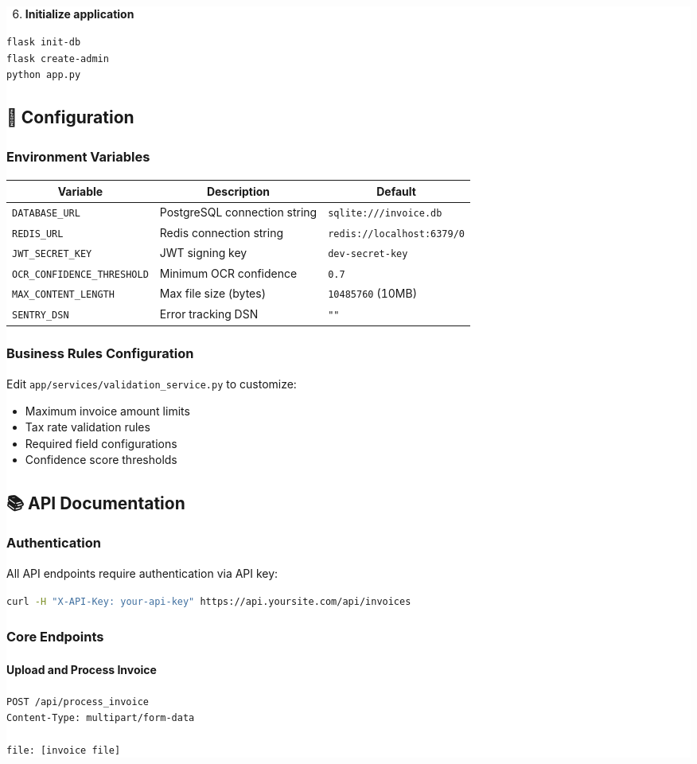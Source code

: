 6. **Initialize application**
```bash
flask init-db
flask create-admin
python app.py
```

## 🔧 Configuration

### Environment Variables

| Variable | Description | Default |
|----------|-------------|---------|
| `DATABASE_URL` | PostgreSQL connection string | `sqlite:///invoice.db` |
| `REDIS_URL` | Redis connection string | `redis://localhost:6379/0` |
| `JWT_SECRET_KEY` | JWT signing key | `dev-secret-key` |
| `OCR_CONFIDENCE_THRESHOLD` | Minimum OCR confidence | `0.7` |
| `MAX_CONTENT_LENGTH` | Max file size (bytes) | `10485760` (10MB) |
| `SENTRY_DSN` | Error tracking DSN | `""` |

### Business Rules Configuration

Edit `app/services/validation_service.py` to customize:
- Maximum invoice amount limits
- Tax rate validation rules
- Required field configurations
- Confidence score thresholds

## 📚 API Documentation

### Authentication

All API endpoints require authentication via API key:

```bash
curl -H "X-API-Key: your-api-key" https://api.yoursite.com/api/invoices
```

### Core Endpoints

#### Upload and Process Invoice
```http
POST /api/process_invoice
Content-Type: multipart/form-data

file: [invoice file]
```
